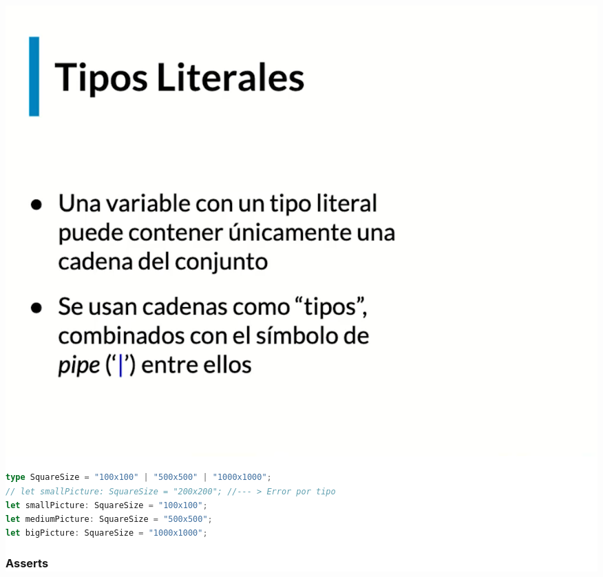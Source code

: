 ![](.gitbook/assets/selection_095.png)

```typescript
type SquareSize = "100x100" | "500x500" | "1000x1000";
// let smallPicture: SquareSize = "200x200"; //--- > Error por tipo
let smallPicture: SquareSize = "100x100";
let mediumPicture: SquareSize = "500x500";
let bigPicture: SquareSize = "1000x1000";
```

### Asserts
